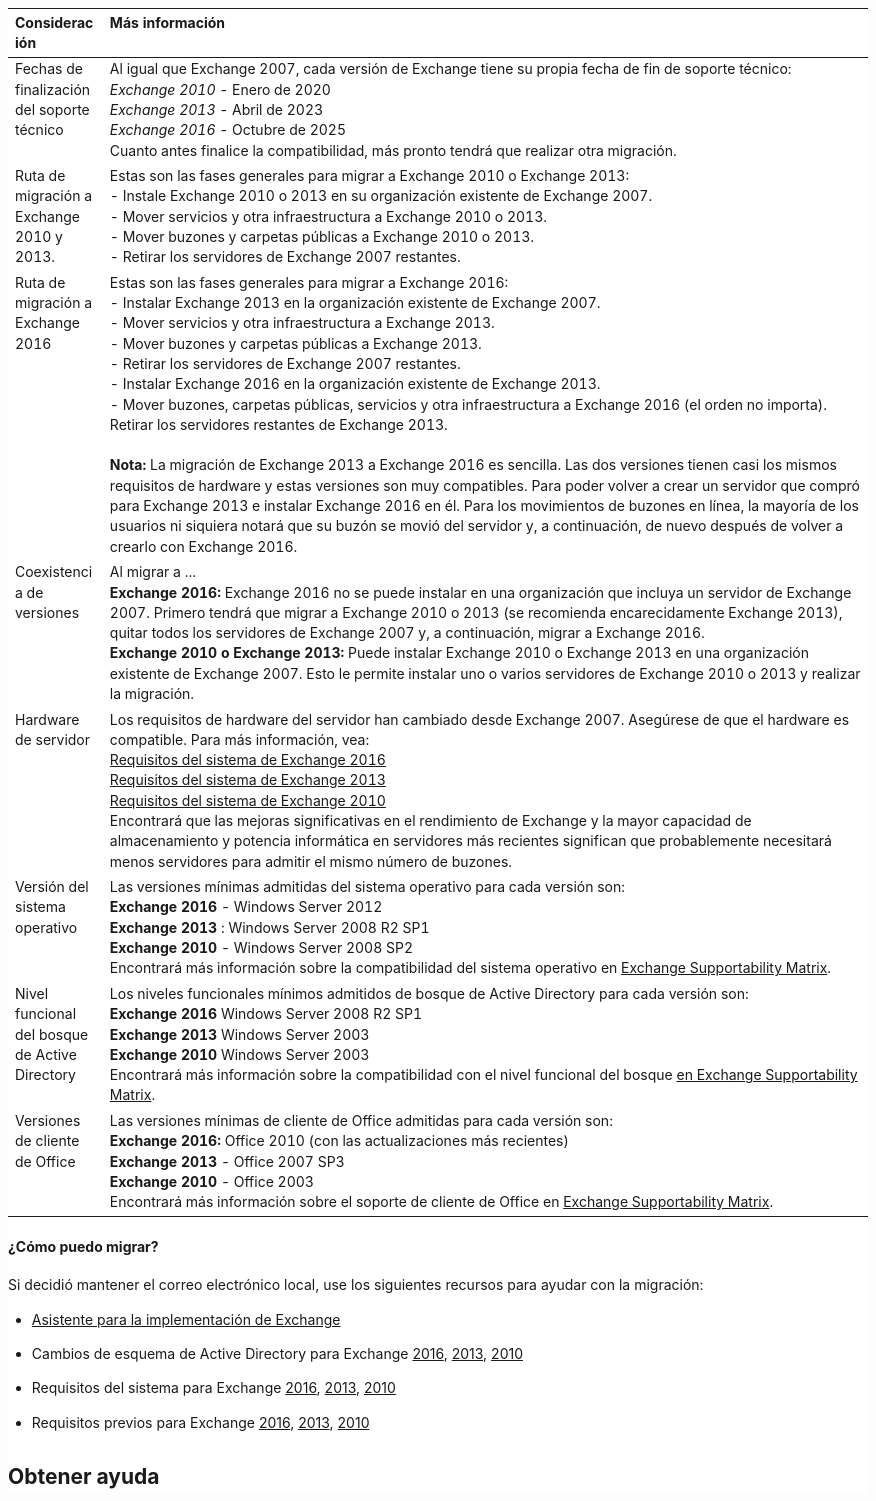 |**Consideración**|**Más información**|
|:-----|:-----|
|Fechas de finalización del soporte técnico  <br/> | Al igual que Exchange 2007, cada versión de Exchange tiene su propia fecha de fin de soporte técnico:  <br/> *Exchange 2010* - Enero de 2020  <br/> *Exchange 2013* - Abril de 2023  <br/> *Exchange 2016* - Octubre de 2025  <br/>  Cuanto antes finalice la compatibilidad, más pronto tendrá que realizar otra migración.<br/> |
|Ruta de migración a Exchange 2010 y 2013.  <br/> |Estas son las fases generales para migrar a Exchange 2010 o Exchange 2013:  <br/> - Instale Exchange 2010 o 2013 en su organización existente de Exchange 2007. <br/>- Mover servicios y otra infraestructura a Exchange 2010 o 2013.<br/>- Mover buzones y carpetas públicas a Exchange 2010 o 2013.<br/>- Retirar los servidores de Exchange 2007 restantes. |
|Ruta de migración a Exchange 2016  <br/> |Estas son las fases generales para migrar a Exchange 2016:  <br/> - Instalar Exchange 2013 en la organización existente de Exchange 2007.<br/>- Mover servicios y otra infraestructura a Exchange 2013.<br/>- Mover buzones y carpetas públicas a Exchange 2013.<br/>- Retirar los servidores de Exchange 2007 restantes.<br/>- Instalar Exchange 2016 en la organización existente de Exchange 2013.<br/>- Mover buzones, carpetas públicas, servicios y otra infraestructura a Exchange 2016 (el orden no importa). Retirar los servidores restantes de Exchange 2013.<br/><br/> **Nota:** La migración de Exchange 2013 a Exchange 2016 es sencilla. Las dos versiones tienen casi los mismos requisitos de hardware y estas versiones son muy compatibles. Para poder volver a crear un servidor que compró para Exchange 2013 e instalar Exchange 2016 en él. Para los movimientos de buzones en línea, la mayoría de los usuarios ni siquiera notará que su buzón se movió del servidor y, a continuación, de nuevo después de volver a crearlo con Exchange 2016.           |
|Coexistencia de versiones  <br/> | Al migrar a ...  <br/> **Exchange 2016:** Exchange 2016 no se puede instalar en una organización que incluya un servidor de Exchange 2007. Primero tendrá que migrar a Exchange 2010 o 2013 (se recomienda encarecidamente Exchange 2013), quitar todos los servidores de Exchange 2007 y, a continuación, migrar a Exchange 2016.  <br/> **Exchange 2010 o Exchange 2013:** Puede instalar Exchange 2010 o Exchange 2013 en una organización existente de Exchange 2007. Esto le permite instalar uno o varios servidores de Exchange 2010 o 2013 y realizar la migración.  <br/> |
|Hardware de servidor  <br/> | Los requisitos de hardware del servidor han cambiado desde Exchange 2007. Asegúrese de que el hardware es compatible. Para más información, vea:  <br/> [Requisitos del sistema de Exchange 2016](/Exchange/plan-and-deploy/system-requirements) <br/> [Requisitos del sistema de Exchange 2013](/exchange/exchange-2013-system-requirements-exchange-2013-help) <br/> [Requisitos del sistema de Exchange 2010](/previous-versions/office/exchange-server-2010/aa996719(v=exchg.141)) <br/>  Encontrará que las mejoras significativas en el rendimiento de Exchange y la mayor capacidad de almacenamiento y potencia informática en servidores más recientes significan que probablemente necesitará menos servidores para admitir el mismo número de buzones.  <br/> |
|Versión del sistema operativo  <br/> | Las versiones mínimas admitidas del sistema operativo para cada versión son:  <br/> **Exchange 2016** - Windows Server 2012  <br/> **Exchange 2013** : Windows Server 2008 R2 SP1  <br/> **Exchange 2010** - Windows Server 2008 SP2  <br/>  Encontrará más información sobre la compatibilidad del sistema operativo en [Exchange Supportability Matrix](/Exchange/plan-and-deploy/supportability-matrix).  <br/> |
|Nivel funcional del bosque de Active Directory  <br/> | Los niveles funcionales mínimos admitidos de bosque de Active Directory para cada versión son:  <br/> **Exchange 2016** Windows Server 2008 R2 SP1  <br/> **Exchange 2013** Windows Server 2003  <br/> **Exchange 2010** Windows Server 2003  <br/>  Encontrará más información sobre la compatibilidad con el nivel funcional del bosque [en Exchange Supportability Matrix](/Exchange/plan-and-deploy/supportability-matrix).  <br/> |
|Versiones de cliente de Office  <br/> | Las versiones mínimas de cliente de Office admitidas para cada versión son:  <br/> **Exchange 2016:** Office 2010 (con las actualizaciones más recientes)  <br/> **Exchange 2013** - Office 2007 SP3  <br/> **Exchange 2010** - Office 2003  <br/>  Encontrará más información sobre el soporte de cliente de Office en [Exchange Supportability Matrix](/Exchange/plan-and-deploy/supportability-matrix).  <br/> |
   
#### <a name="how-do-i-migrate"></a>¿Cómo puedo migrar?

Si decidió mantener el correo electrónico local, use los siguientes recursos para ayudar con la migración:
  
- [Asistente para la implementación de Exchange](/exchange/exchange-deployment-assistant)
    
- Cambios de esquema de Active Directory para Exchange [2016](/Exchange/plan-and-deploy/active-directory/ad-schema-changes), [2013](/exchange/exchange-2013-active-directory-schema-changes-exchange-2013-help), [2010](https://www.microsoft.com/download/en/details.aspx?displaylang=en&amp;id=5401)
    
- Requisitos del sistema para Exchange [2016](/Exchange/plan-and-deploy/system-requirements), [2013](/exchange/exchange-2013-system-requirements-exchange-2013-help), [2010](/previous-versions/office/exchange-server-2010/aa996719(v=exchg.141))
    
- Requisitos previos para Exchange [2016](/Exchange/plan-and-deploy/prerequisites), [2013](/exchange/exchange-2013-prerequisites-exchange-2013-help), [2010](/previous-versions/office/exchange-server-2010/bb691354(v=exchg.141))
    
## <a name="get-help"></a>Obtener ayuda

